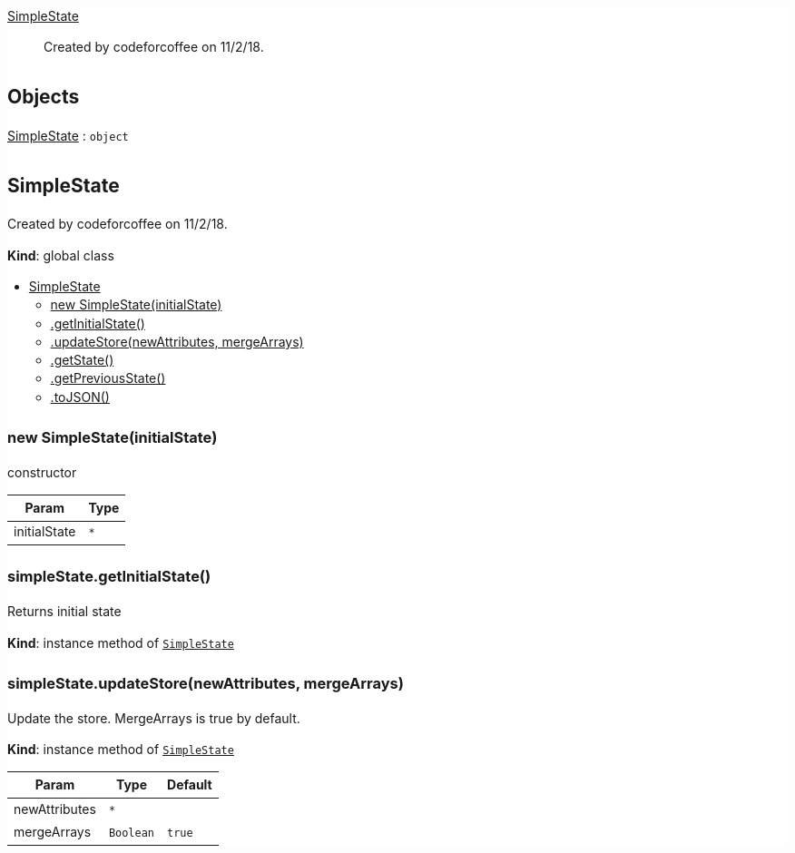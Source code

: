 <dl>
<dt><a href="#SimpleState">SimpleState</a></dt>
<dd><p>Created by codeforcoffee on 11/2/18.</p>
</dd>
</dl>

## Objects

<dl>
<dt><a href="#SimpleState">SimpleState</a> : <code>object</code></dt>
<dd></dd>
</dl>

<a name="SimpleState"></a>

## SimpleState

Created by codeforcoffee on 11/2/18.

**Kind**: global class

- [SimpleState](#SimpleState)
  - [new SimpleState(initialState)](#new_SimpleState_new)
  - [.getInitialState()](#SimpleState+getInitialState)
  - [.updateStore(newAttributes, mergeArrays)](#SimpleState+updateStore)
  - [.getState()](#SimpleState+getState)
  - [.getPreviousState()](#SimpleState+getPreviousState)
  - [.toJSON()](#SimpleState+toJSON)

<a name="new_SimpleState_new"></a>

### new SimpleState(initialState)

constructor

| Param        | Type            |
| ------------ | --------------- |
| initialState | <code>\*</code> |

<a name="SimpleState+getInitialState"></a>

### simpleState.getInitialState()

Returns initial state

**Kind**: instance method of [<code>SimpleState</code>](#SimpleState)
<a name="SimpleState+updateStore"></a>

### simpleState.updateStore(newAttributes, mergeArrays)

Update the store. MergeArrays is true by default.

**Kind**: instance method of [<code>SimpleState</code>](#SimpleState)

| Param         | Type                 | Default           |
| ------------- | -------------------- | ----------------- |
| newAttributes | <code>\*</code>      |                   |
| mergeArrays   | <code>Boolean</code> | <code>true</code> |
